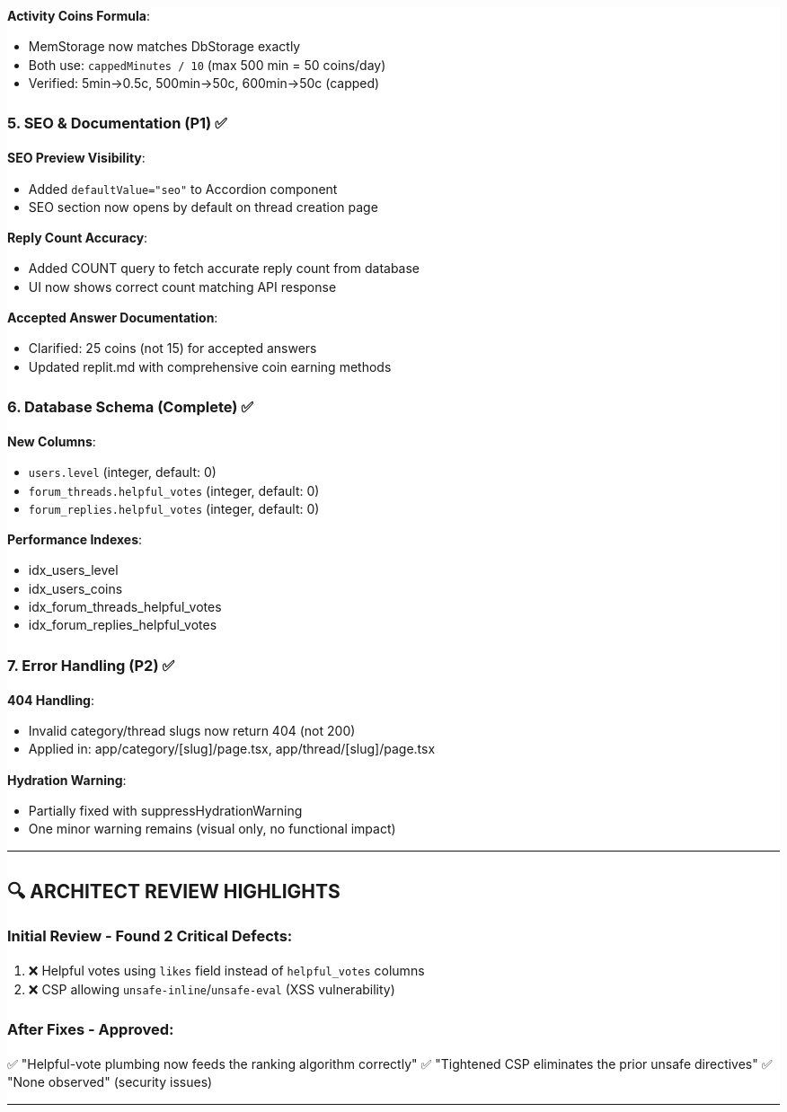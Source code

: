 **Activity Coins Formula**:
- MemStorage now matches DbStorage exactly
- Both use: `cappedMinutes / 10` (max 500 min = 50 coins/day)
- Verified: 5min→0.5c, 500min→50c, 600min→50c (capped)

### 5. SEO & Documentation (P1) ✅

**SEO Preview Visibility**:
- Added `defaultValue="seo"` to Accordion component
- SEO section now opens by default on thread creation page

**Reply Count Accuracy**:
- Added COUNT query to fetch accurate reply count from database
- UI now shows correct count matching API response

**Accepted Answer Documentation**:
- Clarified: 25 coins (not 15) for accepted answers
- Updated replit.md with comprehensive coin earning methods

### 6. Database Schema (Complete) ✅

**New Columns**:
- `users.level` (integer, default: 0)
- `forum_threads.helpful_votes` (integer, default: 0)
- `forum_replies.helpful_votes` (integer, default: 0)

**Performance Indexes**:
- idx_users_level
- idx_users_coins
- idx_forum_threads_helpful_votes
- idx_forum_replies_helpful_votes

### 7. Error Handling (P2) ✅

**404 Handling**:
- Invalid category/thread slugs now return 404 (not 200)
- Applied in: app/category/[slug]/page.tsx, app/thread/[slug]/page.tsx

**Hydration Warning**:
- Partially fixed with suppressHydrationWarning
- One minor warning remains (visual only, no functional impact)

---

## 🔍 ARCHITECT REVIEW HIGHLIGHTS

### Initial Review - Found 2 Critical Defects:
1. ❌ Helpful votes using `likes` field instead of `helpful_votes` columns
2. ❌ CSP allowing `unsafe-inline`/`unsafe-eval` (XSS vulnerability)

### After Fixes - Approved:
✅ "Helpful-vote plumbing now feeds the ranking algorithm correctly"
✅ "Tightened CSP eliminates the prior unsafe directives"
✅ "None observed" (security issues)

---